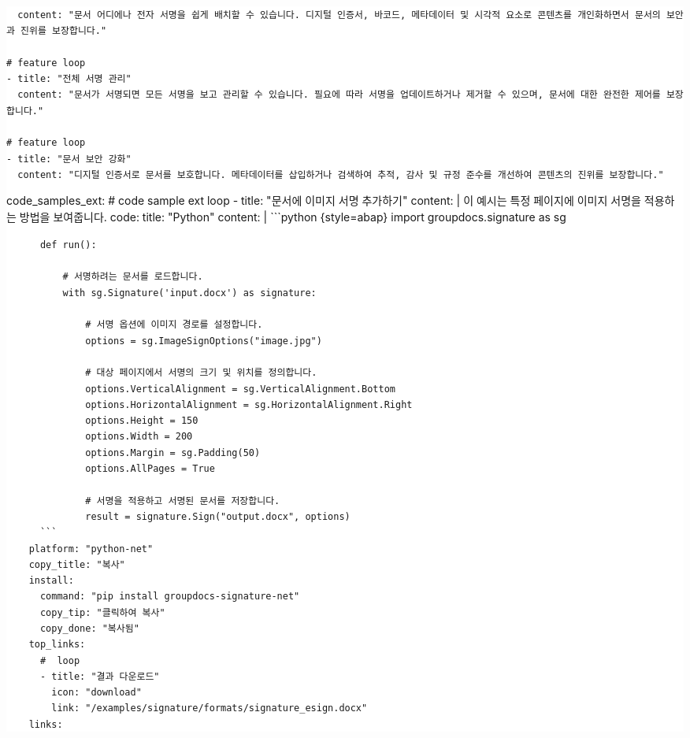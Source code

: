       content: "문서 어디에나 전자 서명을 쉽게 배치할 수 있습니다. 디지털 인증서, 바코드, 메타데이터 및 시각적 요소로 콘텐츠를 개인화하면서 문서의 보안과 진위를 보장합니다."

    # feature loop
    - title: "전체 서명 관리"
      content: "문서가 서명되면 모든 서명을 보고 관리할 수 있습니다. 필요에 따라 서명을 업데이트하거나 제거할 수 있으며, 문서에 대한 완전한 제어를 보장합니다."

    # feature loop
    - title: "문서 보안 강화"
      content: "디지털 인증서로 문서를 보호합니다. 메타데이터를 삽입하거나 검색하여 추적, 감사 및 규정 준수를 개선하여 콘텐츠의 진위를 보장합니다."
      
  code_samples_ext:
    # code sample ext loop
    - title: "문서에 이미지 서명 추가하기"
      content: |
        이 예시는 특정 페이지에 이미지 서명을 적용하는 방법을 보여줍니다.
      code:
        title: "Python"
        content: |
          ```python {style=abap}
          import groupdocs.signature as sg
        
          def run():

              # 서명하려는 문서를 로드합니다.
              with sg.Signature('input.docx') as signature:

                  # 서명 옵션에 이미지 경로를 설정합니다.
                  options = sg.ImageSignOptions("image.jpg")

                  # 대상 페이지에서 서명의 크기 및 위치를 정의합니다.
                  options.VerticalAlignment = sg.VerticalAlignment.Bottom
                  options.HorizontalAlignment = sg.HorizontalAlignment.Right
                  options.Height = 150
                  options.Width = 200
                  options.Margin = sg.Padding(50)
                  options.AllPages = True

                  # 서명을 적용하고 서명된 문서를 저장합니다.
                  result = signature.Sign("output.docx", options)
          ```
        platform: "python-net"
        copy_title: "복사"
        install:
          command: "pip install groupdocs-signature-net"
          copy_tip: "클릭하여 복사"
          copy_done: "복사됨"
        top_links:
          #  loop
          - title: "결과 다운로드"
            icon: "download"
            link: "/examples/signature/formats/signature_esign.docx"
        links: